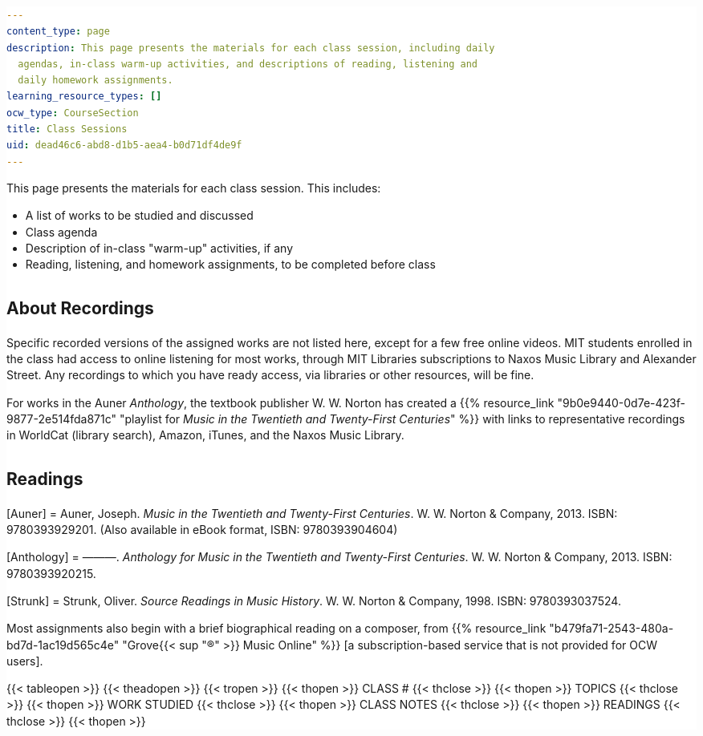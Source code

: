 ```yaml
---
content_type: page
description: This page presents the materials for each class session, including daily
  agendas, in-class warm-up activities, and descriptions of reading, listening and
  daily homework assignments.
learning_resource_types: []
ocw_type: CourseSection
title: Class Sessions
uid: dead46c6-abd8-d1b5-aea4-b0d71df4de9f
---
```


This page presents the materials for each class session. This includes:

*   A list of works to be studied and discussed
*   Class agenda
*   Description of in-class "warm-up" activities, if any
*   Reading, listening, and homework assignments, to be completed before class

About Recordings
----------------

Specific recorded versions of the assigned works are not listed here, except for a few free online videos. MIT students enrolled in the class had access to online listening for most works, through MIT Libraries subscriptions to Naxos Music Library and Alexander Street. Any recordings to which you have ready access, via libraries or other resources, will be fine.

For works in the Auner _Anthology_, the textbook publisher W. W. Norton has created a {{% resource_link "9b0e9440-0d7e-423f-9877-2e514fda871c" "playlist for _Music in the Twentieth and Twenty-First Centuries_" %}} with links to representative recordings in WorldCat (library search), Amazon, iTunes, and the Naxos Music Library.

Readings
--------

\[Auner\] = Auner, Joseph. _Music in the Twentieth and Twenty-First Centuries_. W. W. Norton & Company, 2013. ISBN: 9780393929201. (Also available in eBook format, ISBN: 9780393904604)

\[Anthology\] = ———. _Anthology for Music in the Twentieth and Twenty-First Centuries_. W. W. Norton & Company, 2013. ISBN: 9780393920215.

\[Strunk\] = Strunk, Oliver. _Source Readings in Music History_. W. W. Norton & Company, 1998. ISBN: 9780393037524.

Most assignments also begin with a brief biographical reading on a composer, from {{% resource_link "b479fa71-2543-480a-bd7d-1ac19d565c4e" "Grove{{< sup \"®\" >}} Music Online" %}} \[a subscription-based service that is not provided for OCW users\].

{{< tableopen >}}
{{< theadopen >}}
{{< tropen >}}
{{< thopen >}}
CLASS #
{{< thclose >}}
{{< thopen >}}
TOPICS
{{< thclose >}}
{{< thopen >}}
WORK STUDIED
{{< thclose >}}
{{< thopen >}}
CLASS NOTES
{{< thclose >}}
{{< thopen >}}
READINGS
{{< thclose >}}
{{< thopen >}}